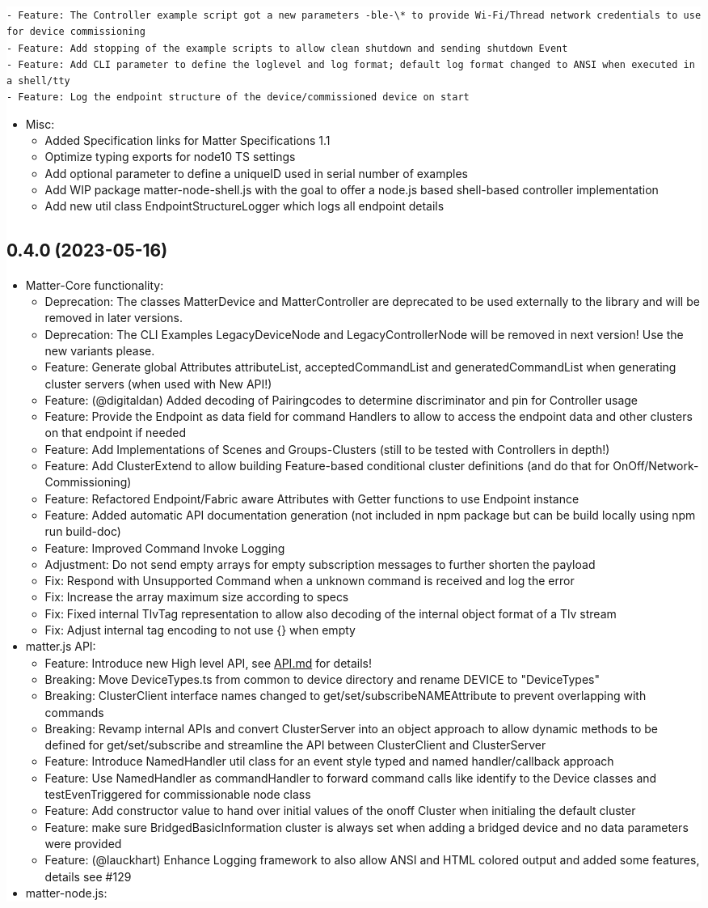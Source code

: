     - Feature: The Controller example script got a new parameters -ble-\* to provide Wi-Fi/Thread network credentials to use for device commissioning
    - Feature: Add stopping of the example scripts to allow clean shutdown and sending shutdown Event
    - Feature: Add CLI parameter to define the loglevel and log format; default log format changed to ANSI when executed in a shell/tty
    - Feature: Log the endpoint structure of the device/commissioned device on start
- Misc:
    - Added Specification links for Matter Specifications 1.1
    - Optimize typing exports for node10 TS settings
    - Add optional parameter to define a uniqueID used in serial number of examples
    - Add WIP package matter-node-shell.js with the goal to offer a node.js based shell-based controller implementation
    - Add new util class EndpointStructureLogger which logs all endpoint details

## 0.4.0 (2023-05-16)

- Matter-Core functionality:
    - Deprecation: The classes MatterDevice and MatterController are deprecated to be used externally to the library and will be removed in later versions.
    - Deprecation: The CLI Examples LegacyDeviceNode and LegacyControllerNode will be removed in next version! Use the new variants please.
    - Feature: Generate global Attributes attributeList, acceptedCommandList and generatedCommandList when generating cluster servers (when used with New API!)
    - Feature: (@digitaldan) Added decoding of Pairingcodes to determine discriminator and pin for Controller usage
    - Feature: Provide the Endpoint as data field for command Handlers to allow to access the endpoint data and other clusters on that endpoint if needed
    - Feature: Add Implementations of Scenes and Groups-Clusters (still to be tested with Controllers in depth!)
    - Feature: Add ClusterExtend to allow building Feature-based conditional cluster definitions (and do that for OnOff/Network-Commissioning)
    - Feature: Refactored Endpoint/Fabric aware Attributes with Getter functions to use Endpoint instance
    - Feature: Added automatic API documentation generation (not included in npm package but can be build locally using npm run build-doc)
    - Feature: Improved Command Invoke Logging
    - Adjustment: Do not send empty arrays for empty subscription messages to further shorten the payload
    - Fix: Respond with Unsupported Command when a unknown command is received and log the error
    - Fix: Increase the array maximum size according to specs
    - Fix: Fixed internal TlvTag representation to allow also decoding of the internal object format of a Tlv stream
    - Fix: Adjust internal tag encoding to not use {} when empty
- matter.js API:
    - Feature: Introduce new High level API, see [API.md](./packages/matter.js/API.md) for details!
    - Breaking: Move DeviceTypes.ts from common to device directory and rename DEVICE to "DeviceTypes"
    - Breaking: ClusterClient interface names changed to get/set/subscribeNAMEAttribute to prevent overlapping with commands
    - Breaking: Revamp internal APIs and convert ClusterServer into an object approach to allow dynamic methods to be defined for get/set/subscribe and streamline the API between ClusterClient and ClusterServer
    - Feature: Introduce NamedHandler util class for an event style typed and named handler/callback approach
    - Feature: Use NamedHandler as commandHandler to forward command calls like identify to the Device classes and testEvenTriggered for commissionable node class
    - Feature: Add constructor value to hand over initial values of the onoff Cluster when initialing the default cluster
    - Feature: make sure BridgedBasicInformation cluster is always set when adding a bridged device and no data parameters were provided
    - Feature: (@lauckhart) Enhance Logging framework to also allow ANSI and HTML colored output and added some features, details see #129
- matter-node.js: